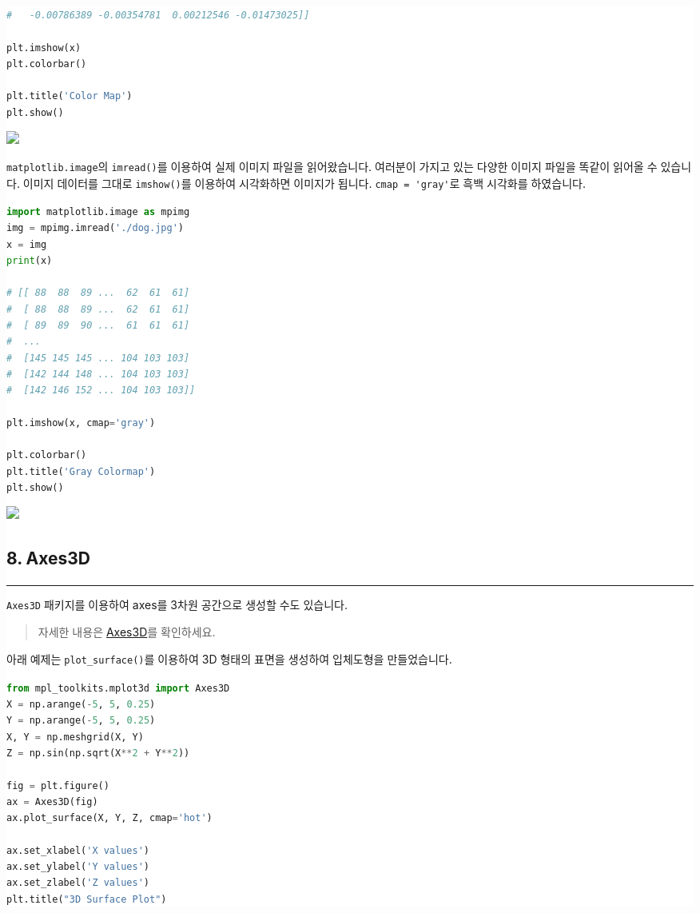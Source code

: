 ```python
#   -0.00786389 -0.00354781  0.00212546 -0.01473025]]

plt.imshow(x)
plt.colorbar()

plt.title('Color Map')
plt.show()
```

![](https://laboputer.github.io/assets/img/ml/python/matplotlib/output_52_1.png)


`matplotlib.image`의 `imread()`를 이용하여 실제 이미지 파일을 읽어왔습니다. 여러분이 가지고 있는 다양한 이미지 파일을 똑같이 읽어올 수 있습니다. 이미지 데이터를 그대로 `imshow()`를 이용하여 시각화하면 이미지가 됩니다. `cmap = 'gray'`로 흑백 시각화를 하였습니다.


```python
import matplotlib.image as mpimg
img = mpimg.imread('./dog.jpg')
x = img
print(x)

# [[ 88  88  89 ...  62  61  61]
#  [ 88  88  89 ...  62  61  61]
#  [ 89  89  90 ...  61  61  61]
#  ...
#  [145 145 145 ... 104 103 103]
#  [142 144 148 ... 104 103 103]
#  [142 146 152 ... 104 103 103]]

plt.imshow(x, cmap='gray')

plt.colorbar()
plt.title('Gray Colormap')
plt.show()
```

![](https://laboputer.github.io/assets/img/ml/python/matplotlib/output_54_1.png)

<a name="item8"></a>

## 8. Axes3D
---
`Axes3D` 패키지를 이용하여 axes를 3차원 공간으로 생성할 수도 있습니다.

> 자세한 내용은 [Axes3D](https://matplotlib.org/3.1.1/api/_as_gen/mpl_toolkits.mplot3d.axes3d.Axes3D.html?highlight=axes3d)를 확인하세요.

아래 예제는 `plot_surface()`를 이용하여 3D 형태의 표면을 생성하여 입체도형을 만들었습니다. 


```python
from mpl_toolkits.mplot3d import Axes3D
X = np.arange(-5, 5, 0.25)
Y = np.arange(-5, 5, 0.25)
X, Y = np.meshgrid(X, Y)
Z = np.sin(np.sqrt(X**2 + Y**2))

fig = plt.figure()
ax = Axes3D(fig)
ax.plot_surface(X, Y, Z, cmap='hot')

ax.set_xlabel('X values')
ax.set_ylabel('Y values')
ax.set_zlabel('Z values')
plt.title("3D Surface Plot")
```